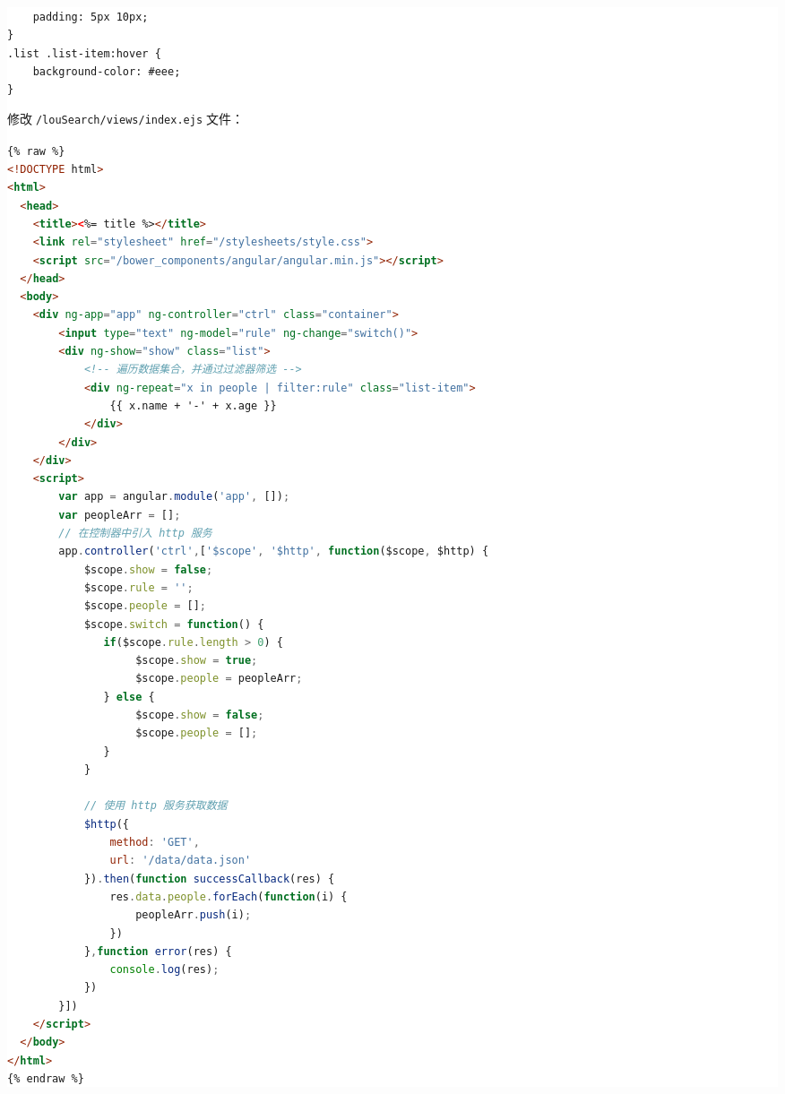 ```
    padding: 5px 10px;
}
.list .list-item:hover {
    background-color: #eee;
}
```

修改 `/louSearch/views/index.ejs` 文件：

```html
{% raw %}
<!DOCTYPE html>
<html>
  <head>
    <title><%= title %></title>
    <link rel="stylesheet" href="/stylesheets/style.css">
    <script src="/bower_components/angular/angular.min.js"></script>
  </head>
  <body>
    <div ng-app="app" ng-controller="ctrl" class="container">
        <input type="text" ng-model="rule" ng-change="switch()">
        <div ng-show="show" class="list">
            <!-- 遍历数据集合，并通过过滤器筛选 -->
            <div ng-repeat="x in people | filter:rule" class="list-item">
                {{ x.name + '-' + x.age }}
            </div>
        </div>
    </div>
    <script>
        var app = angular.module('app', []);
        var peopleArr = [];
        // 在控制器中引入 http 服务
        app.controller('ctrl',['$scope', '$http', function($scope, $http) {
            $scope.show = false;
            $scope.rule = '';
            $scope.people = [];
            $scope.switch = function() {
               if($scope.rule.length > 0) {
                    $scope.show = true;
                    $scope.people = peopleArr;
               } else {
                    $scope.show = false;
                    $scope.people = [];
               }
            }
            
            // 使用 http 服务获取数据
            $http({
                method: 'GET',
                url: '/data/data.json'
            }).then(function successCallback(res) {
                res.data.people.forEach(function(i) {
                    peopleArr.push(i);
                })
            },function error(res) {
                console.log(res);
            })
        }])
    </script>
  </body>
</html>
{% endraw %}
```
